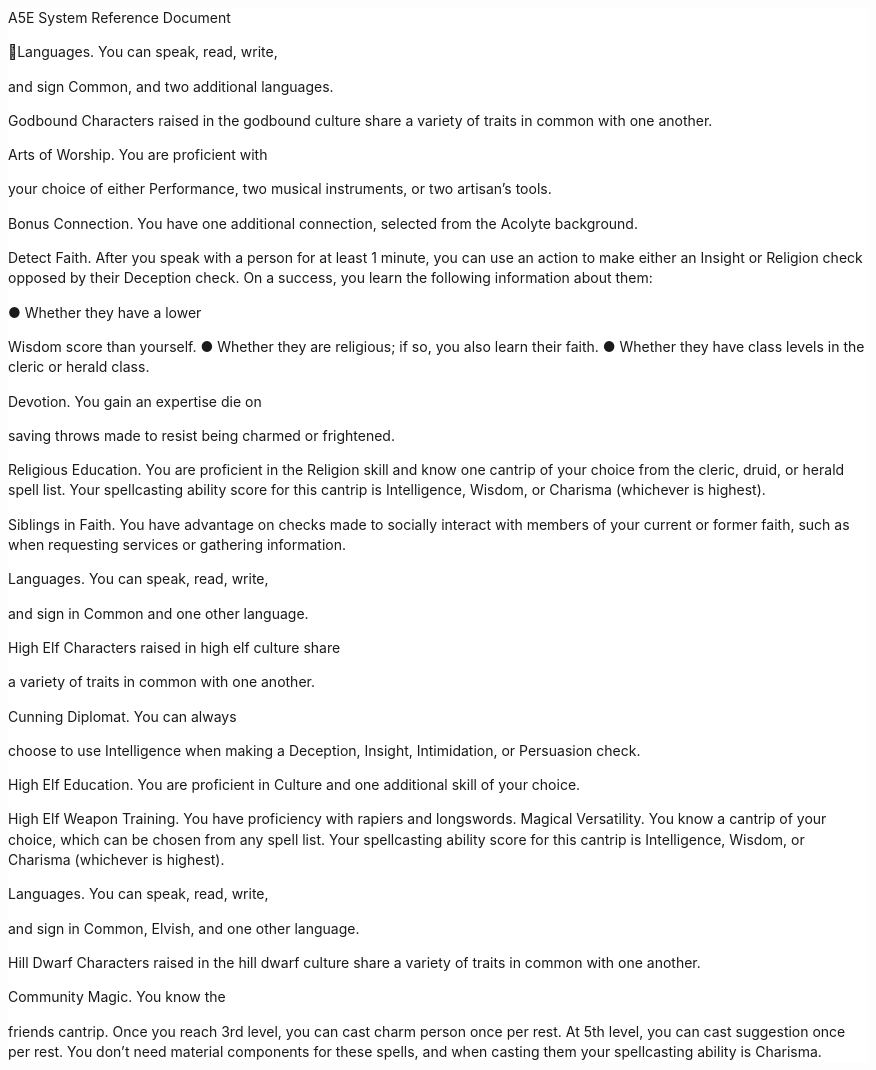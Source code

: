 A5E System Reference Document

Languages. You can speak, read, write,

and sign Common, and two additional languages.

Godbound Characters raised in the godbound culture share a variety of traits in common with one another.

Arts of Worship. You are proficient with

your choice of either Performance, two musical instruments, or two artisan’s tools.

Bonus Connection. You have one additional connection, selected from the Acolyte background.

Detect Faith. After you speak with a person for at least 1 minute, you can use an action to make either an Insight or Religion check opposed by their Deception check. On a success, you learn the following information about them:

● Whether they have a lower

Wisdom score than yourself. ● Whether they are religious; if so, you also learn their faith. ● Whether they have class levels in the cleric or herald class.

Devotion. You gain an expertise die on

saving throws made to resist being charmed or frightened.

Religious Education. You are proficient in the Religion skill and know one cantrip of your choice from the cleric, druid, or herald spell list. Your spellcasting ability score for this cantrip is Intelligence, Wisdom, or Charisma (whichever is highest).

Siblings in Faith. You have advantage on checks made to socially interact with members of your current or former faith, such as when requesting services or gathering information.

Languages. You can speak, read, write,

and sign in Common and one other language.

High Elf Characters raised in high elf culture share

a variety of traits in common with one another.

Cunning Diplomat. You can always

choose to use Intelligence when making a Deception, Insight, Intimidation, or Persuasion check.

High Elf Education. You are proficient in Culture and one additional skill of your choice.

High Elf Weapon Training. You have proficiency with rapiers and longswords. Magical Versatility. You know a cantrip of your choice, which can be chosen from any spell list. Your spellcasting ability score for this cantrip is Intelligence, Wisdom, or Charisma (whichever is highest).

Languages. You can speak, read, write,

and sign in Common, Elvish, and one other language.

Hill Dwarf Characters raised in the hill dwarf culture share a variety of traits in common with one another.

Community Magic. You know the

friends cantrip. Once you reach 3rd level, you can cast charm person once per rest. At 5th level, you can cast suggestion once per rest. You don’t need material components for these spells, and when casting them your spellcasting ability is Charisma.
